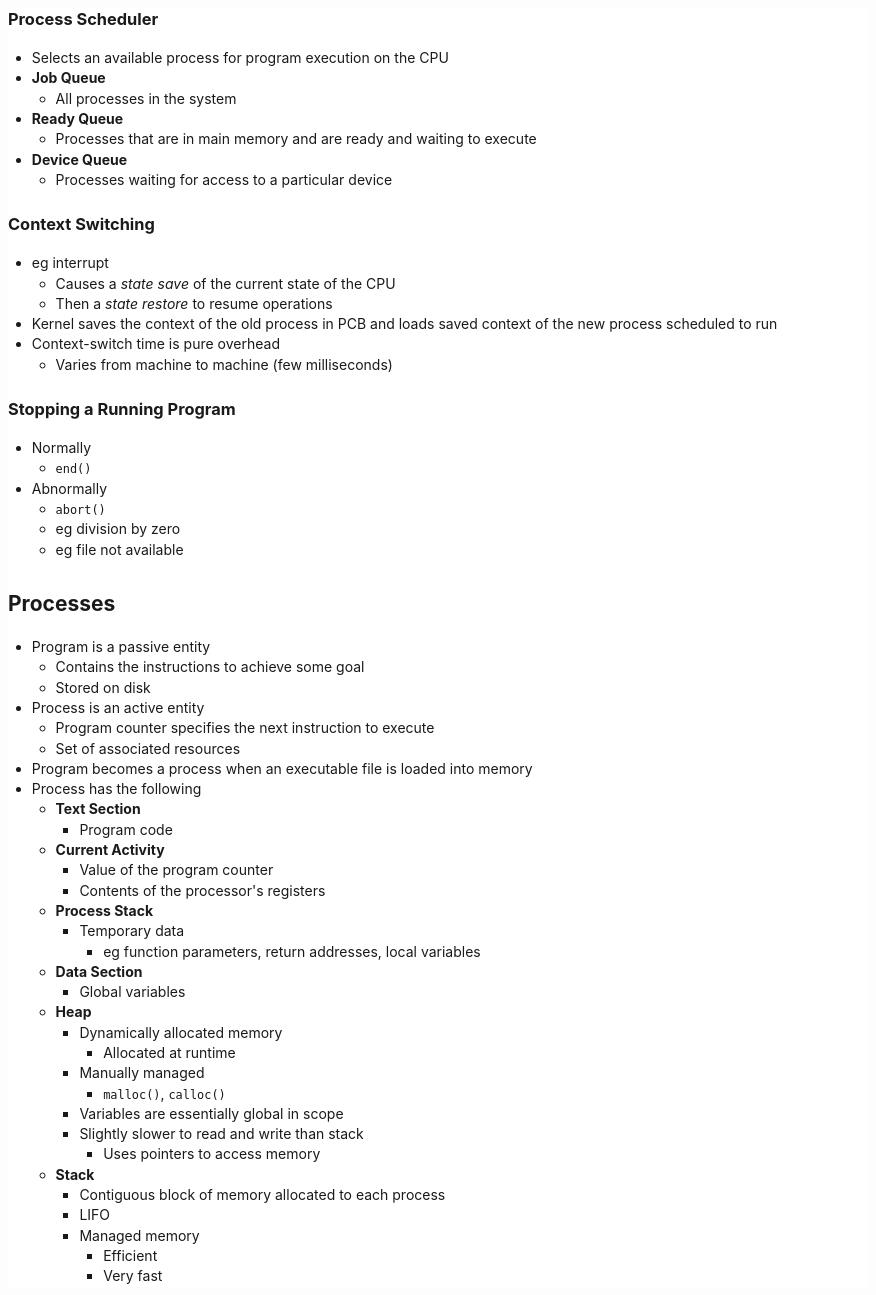 ### Process Scheduler
- Selects an available process for program execution on the CPU
- **Job Queue**
	- All processes in the system
- **Ready Queue**
	- Processes that are in main memory and are ready and waiting to execute
- **Device Queue**
	- Processes waiting for access to a particular device

### Context Switching
- eg interrupt
	- Causes a *state save* of the current state of the CPU 
	- Then a *state restore* to resume operations
- Kernel saves the context of the old process in PCB and loads saved context of 
  the new process scheduled to run
- Context-switch time is pure overhead
	- Varies from machine to machine (few milliseconds)

### Stopping a Running Program
- Normally
	- `end()`
- Abnormally
	- `abort()`
	- eg division by zero
	- eg file not available

## Processes
- Program is a passive entity
	- Contains the instructions to achieve some goal
	- Stored on disk
- Process is an active entity
	- Program counter specifies the next instruction to execute
	- Set of associated resources
- Program becomes a process when an executable file is loaded into memory
- Process has the following
	- **Text Section** 
		- Program code
	- **Current Activity**
		- Value of the program counter
		- Contents of the processor's registers
	- **Process Stack**
		- Temporary data
			- eg function parameters, return addresses, local variables
	- **Data Section**
		- Global variables
	- **Heap**
		- Dynamically allocated memory
			- Allocated at runtime
		- Manually managed
			- `malloc()`, `calloc()`
		- Variables are essentially global in scope
		- Slightly slower to read and write than stack
			- Uses pointers to access memory
	- **Stack**
		- Contiguous block of memory allocated to each process
		- LIFO
		- Managed memory
			- Efficient
			- Very fast
